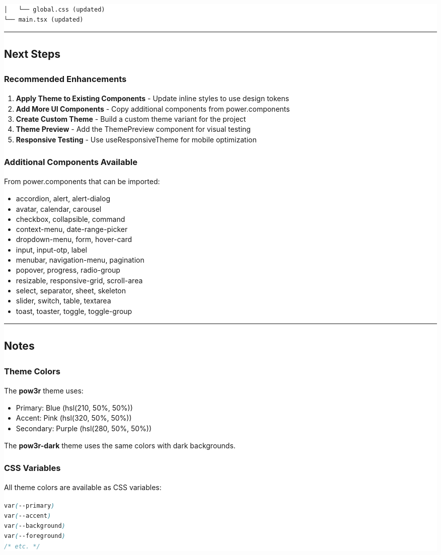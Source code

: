 ```
│   └── global.css (updated)
└── main.tsx (updated)
```

---

## Next Steps

### Recommended Enhancements
1. **Apply Theme to Existing Components** - Update inline styles to use design tokens
2. **Add More UI Components** - Copy additional components from power.components
3. **Create Custom Theme** - Build a custom theme variant for the project
4. **Theme Preview** - Add the ThemePreview component for visual testing
5. **Responsive Testing** - Use useResponsiveTheme for mobile optimization

### Additional Components Available
From power.components that can be imported:
- accordion, alert, alert-dialog
- avatar, calendar, carousel
- checkbox, collapsible, command
- context-menu, date-range-picker
- dropdown-menu, form, hover-card
- input, input-otp, label
- menubar, navigation-menu, pagination
- popover, progress, radio-group
- resizable, responsive-grid, scroll-area
- select, separator, sheet, skeleton
- slider, switch, table, textarea
- toast, toaster, toggle, toggle-group

---

## Notes

### Theme Colors
The **pow3r** theme uses:
- Primary: Blue (hsl(210, 50%, 50%))
- Accent: Pink (hsl(320, 50%, 50%))
- Secondary: Purple (hsl(280, 50%, 50%))

The **pow3r-dark** theme uses the same colors with dark backgrounds.

### CSS Variables
All theme colors are available as CSS variables:
```css
var(--primary)
var(--accent)
var(--background)
var(--foreground)
/* etc. */
```
